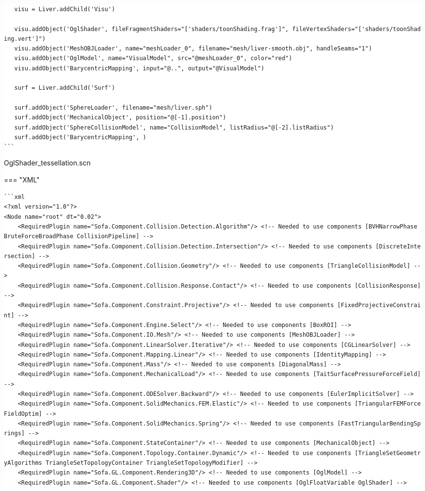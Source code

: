        visu = Liver.addChild('Visu')

       visu.addObject('OglShader', fileFragmentShaders="['shaders/toonShading.frag']", fileVertexShaders="['shaders/toonShading.vert']")
       visu.addObject('MeshOBJLoader', name="meshLoader_0", filename="mesh/liver-smooth.obj", handleSeams="1")
       visu.addObject('OglModel', name="VisualModel", src="@meshLoader_0", color="red")
       visu.addObject('BarycentricMapping', input="@..", output="@VisualModel")

       surf = Liver.addChild('Surf')

       surf.addObject('SphereLoader', filename="mesh/liver.sph")
       surf.addObject('MechanicalObject', position="@[-1].position")
       surf.addObject('SphereCollisionModel', name="CollisionModel", listRadius="@[-2].listRadius")
       surf.addObject('BarycentricMapping', )
    ```

OglShader_tessellation.scn

=== "XML"

    ```xml
    <?xml version="1.0"?>
    <Node name="root" dt="0.02">
        <RequiredPlugin name="Sofa.Component.Collision.Detection.Algorithm"/> <!-- Needed to use components [BVHNarrowPhase BruteForceBroadPhase CollisionPipeline] -->
        <RequiredPlugin name="Sofa.Component.Collision.Detection.Intersection"/> <!-- Needed to use components [DiscreteIntersection] -->
        <RequiredPlugin name="Sofa.Component.Collision.Geometry"/> <!-- Needed to use components [TriangleCollisionModel] -->
        <RequiredPlugin name="Sofa.Component.Collision.Response.Contact"/> <!-- Needed to use components [CollisionResponse] -->
        <RequiredPlugin name="Sofa.Component.Constraint.Projective"/> <!-- Needed to use components [FixedProjectiveConstraint] -->
        <RequiredPlugin name="Sofa.Component.Engine.Select"/> <!-- Needed to use components [BoxROI] -->
        <RequiredPlugin name="Sofa.Component.IO.Mesh"/> <!-- Needed to use components [MeshOBJLoader] -->
        <RequiredPlugin name="Sofa.Component.LinearSolver.Iterative"/> <!-- Needed to use components [CGLinearSolver] -->
        <RequiredPlugin name="Sofa.Component.Mapping.Linear"/> <!-- Needed to use components [IdentityMapping] -->
        <RequiredPlugin name="Sofa.Component.Mass"/> <!-- Needed to use components [DiagonalMass] -->
        <RequiredPlugin name="Sofa.Component.MechanicalLoad"/> <!-- Needed to use components [TaitSurfacePressureForceField] -->
        <RequiredPlugin name="Sofa.Component.ODESolver.Backward"/> <!-- Needed to use components [EulerImplicitSolver] -->
        <RequiredPlugin name="Sofa.Component.SolidMechanics.FEM.Elastic"/> <!-- Needed to use components [TriangularFEMForceFieldOptim] -->
        <RequiredPlugin name="Sofa.Component.SolidMechanics.Spring"/> <!-- Needed to use components [FastTriangularBendingSprings] -->
        <RequiredPlugin name="Sofa.Component.StateContainer"/> <!-- Needed to use components [MechanicalObject] -->
        <RequiredPlugin name="Sofa.Component.Topology.Container.Dynamic"/> <!-- Needed to use components [TriangleSetGeometryAlgorithms TriangleSetTopologyContainer TriangleSetTopologyModifier] -->
        <RequiredPlugin name="Sofa.GL.Component.Rendering3D"/> <!-- Needed to use components [OglModel] -->
        <RequiredPlugin name="Sofa.GL.Component.Shader"/> <!-- Needed to use components [OglFloatVariable OglShader] -->
    